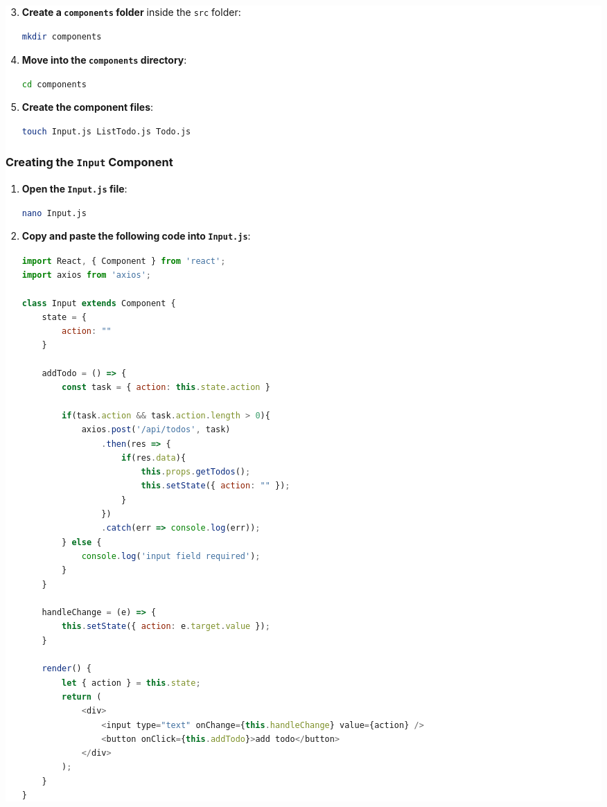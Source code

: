3. **Create a `components` folder** inside the `src` folder:

   ```sh
   mkdir components
   ```

4. **Move into the `components` directory**:

   ```sh
   cd components
   ```

5. **Create the component files**:

   ```sh
   touch Input.js ListTodo.js Todo.js
   ```

### Creating the `Input` Component

1. **Open the `Input.js` file**:

   ```sh
   nano Input.js
   ```

2. **Copy and paste the following code into `Input.js`**:

   ```javascript
   import React, { Component } from 'react';
   import axios from 'axios';

   class Input extends Component {
       state = {
           action: ""
       }

       addTodo = () => {
           const task = { action: this.state.action }

           if(task.action && task.action.length > 0){
               axios.post('/api/todos', task)
                   .then(res => {
                       if(res.data){
                           this.props.getTodos();
                           this.setState({ action: "" });
                       }
                   })
                   .catch(err => console.log(err));
           } else {
               console.log('input field required');
           }
       }

       handleChange = (e) => {
           this.setState({ action: e.target.value });
       }

       render() {
           let { action } = this.state;
           return (
               <div>
                   <input type="text" onChange={this.handleChange} value={action} />
                   <button onClick={this.addTodo}>add todo</button>
               </div>
           );
       }
   }

   ```